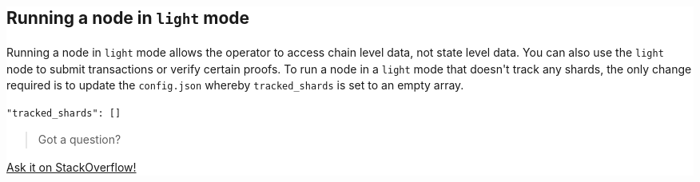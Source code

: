 

## Running a node in `light` mode
Running a node in `light` mode allows the operator to access chain level data, not state level data. You can also use the `light` node to submit transactions or verify certain proofs. To run a node in a `light` mode that doesn't track any shards, the only change required is to update the `config.json` whereby `tracked_shards` is set to an empty array.

```
"tracked_shards": []
```


>Got a question?
<a href="https://stackoverflow.com/questions/tagged/nearprotocol">
  <h8>Ask it on StackOverflow!</h8></a>
